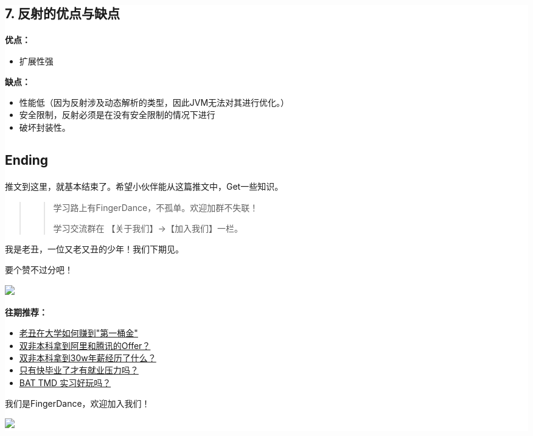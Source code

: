 ## 7. 反射的优点与缺点

**优点：** 

+ 扩展性强

**缺点：** 

+ 性能低（因为反射涉及动态解析的类型，因此JVM无法对其进行优化。）
+ 安全限制，反射必须是在没有安全限制的情况下进行
+ 破坏封装性。

## Ending

推文到这里，就基本结束了。希望小伙伴能从这篇推文中，Get一些知识。

> > 学习路上有FingerDance，不孤单。欢迎加群不失联！
> >
> > 学习交流群在 【关于我们】->【加入我们】一栏。

我是老丑，一位又老又丑的少年！我们下期见。

要个赞不过分吧！

![](http://luckylaochou.gitee.io/photo/无版权表情包/%E4%B9%88%E4%B9%88%E5%93%92.jpg)

<b>往期推荐：</b>  

- [老丑在大学如何赚到"第一桶金"](https://mp.weixin.qq.com/s/qS4U4Tq6-3v9xiluMOD-mg)
- [双非本科拿到阿里和腾讯的Offer？](https://mp.weixin.qq.com/s/lEAN3mYczhZaVQNPrsYOHA)
- [双非本科拿到30w年薪经历了什么？](https://mp.weixin.qq.com/s/lbVHePuUv8WWp2NLUrWxXg)
- [只有快毕业了才有就业压力吗？](https://mp.weixin.qq.com/s/7Unjanm206AfW9J9hTcdAg)
- [BAT TMD 实习好玩吗？](https://mp.weixin.qq.com/s/vbsR-9o1S1vRlvgJJ-7i4Q)

我们是FingerDance，欢迎加入我们！

![](http://luckylaochou.gitee.io/photo/FingerDance.jpg)













